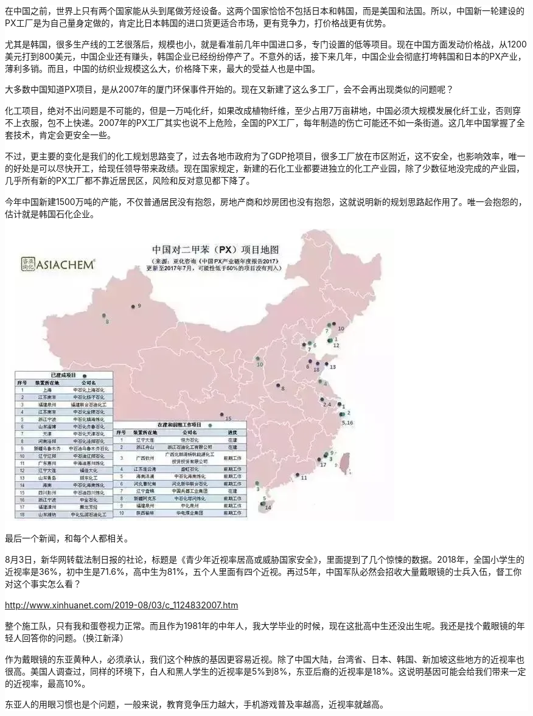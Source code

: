 在中国之前，世界上只有两个国家能从头到尾做芳烃设备。这两个国家恰恰不包括日本和韩国，而是美国和法国。所以，中国新一轮建设的PX工厂是为自己量身定做的，肯定比日本韩国的进口货更适合市场，更有竞争力，打价格战更有优势。

尤其是韩国，很多生产线的工艺很落后，规模也小，就是看准前几年中国进口多，专门设置的低等项目。现在中国方面发动价格战，从1200美元打到800美元，中国企业还有赚头，韩国企业已经纷纷停产了。不意外的话，接下来几年，中国企业会彻底打垮韩国和日本的PX产业，薄利多销。而且，中国的纺织业规模这么大，价格降下来，最大的受益人也是中国。

大多数中国知道PX项目，是从2007年的厦门环保事件开始的。现在又新建了这么多工厂，会不会再出现类似的问题呢？

化工项目，绝对不出问题是不可能的，但是一万吨化纤，如果改成植物纤维，至少占用7万亩耕地，中国必须大规模发展化纤工业，否则穿不上衣服，包不上快递。2007年的PX工厂其实也说不上危险，全国的PX工厂，每年制造的伤亡可能还不如一条街道。这几年中国掌握了全套技术，肯定会更安全一些。

不过，更主要的变化是我们的化工规划思路变了，过去各地市政府为了GDP抢项目，很多工厂放在市区附近，这不安全，也影响效率，唯一的好处是可以尽快开工，给现任领导带来政绩。现在国家规定，新建的石化工业都要进独立的化工产业园，除了少数征地没完成的产业园，几乎所有新的PX工厂都不靠近居民区，风险和反对意见都下降了。

今年中国新建1500万吨的产能，不仅普通居民没有抱怨，房地产商和炒房团也没有抱怨，这就说明新的规划思路起作用了。唯一会抱怨的，估计就是韩国石化企业。

![](/images/btnews/btnews/0001_0100/0008/image7.webp)

最后一个新闻，和每个人都相关。

8月3日，新华网转载法制日报的社论，标题是《青少年近视率居高或威胁国家安全》，里面提到了几个惊悚的数据。2018年，全国小学生的近视率是36%，初中生是71.6%，高中生为81%，五个人里面有四个近视。再过5年，中国军队必然会招收大量戴眼镜的士兵入伍，督工你对这个事实怎么看？

<http://www.xinhuanet.com/2019-08/03/c_1124832007.htm>

整个施工队，只有我和蛋卷视力正常。而且作为1981年的中年人，我大学毕业的时候，现在这批高中生还没出生呢。我还是找个戴眼镜的年轻人回答你的问题。（换江新泽）

作为戴眼镜的东亚黄种人，必须承认，我们这个种族的基因更容易近视。除了中国大陆，台湾省、日本、韩国、新加坡这些地方的近视率也很高。美国人调查过，同样的环境下，白人和黑人学生的近视率是5%到8%，东亚后裔的近视率是18%。这说明基因可能会给我们带来一定的近视率，最高10%。

东亚人的用眼习惯也是个问题，一般来说，教育竞争压力越大，手机游戏普及率越高，近视率就越高。
